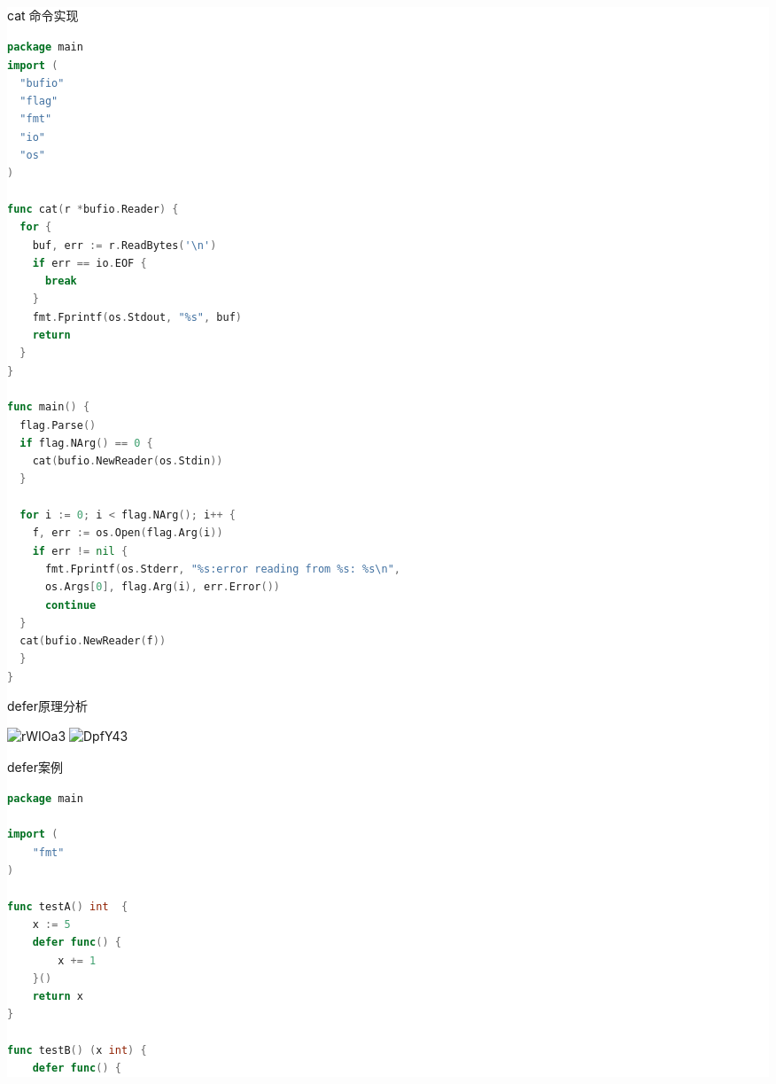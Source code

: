 cat 命令实现

```go
package main
import (
  "bufio"
  "flag"
  "fmt"
  "io"
  "os"
)

func cat(r *bufio.Reader) {
  for {
    buf, err := r.ReadBytes('\n')
    if err == io.EOF {
      break
    }
    fmt.Fprintf(os.Stdout, "%s", buf)
    return
  }
}

func main() {
  flag.Parse()
  if flag.NArg() == 0 {
    cat(bufio.NewReader(os.Stdin))
  }
  
  for i := 0; i < flag.NArg(); i++ {
    f, err := os.Open(flag.Arg(i))
    if err != nil {
      fmt.Fprintf(os.Stderr, "%s:error reading from %s: %s\n",
      os.Args[0], flag.Arg(i), err.Error())
      continue
  }
  cat(bufio.NewReader(f))
  }
}
```

defer原理分析

![rWIOa3](http://cdn.zhanggaoyuan.com/article/20200707/rWIOa3.png)
![DpfY43](http://cdn.zhanggaoyuan.com/article/20200707/DpfY43.png)

defer案例

```go
package main

import (
	"fmt"
)

func testA() int  {
	x := 5
	defer func() {
		x += 1
	}()
	return x
}

func testB() (x int) {
	defer func() {
```